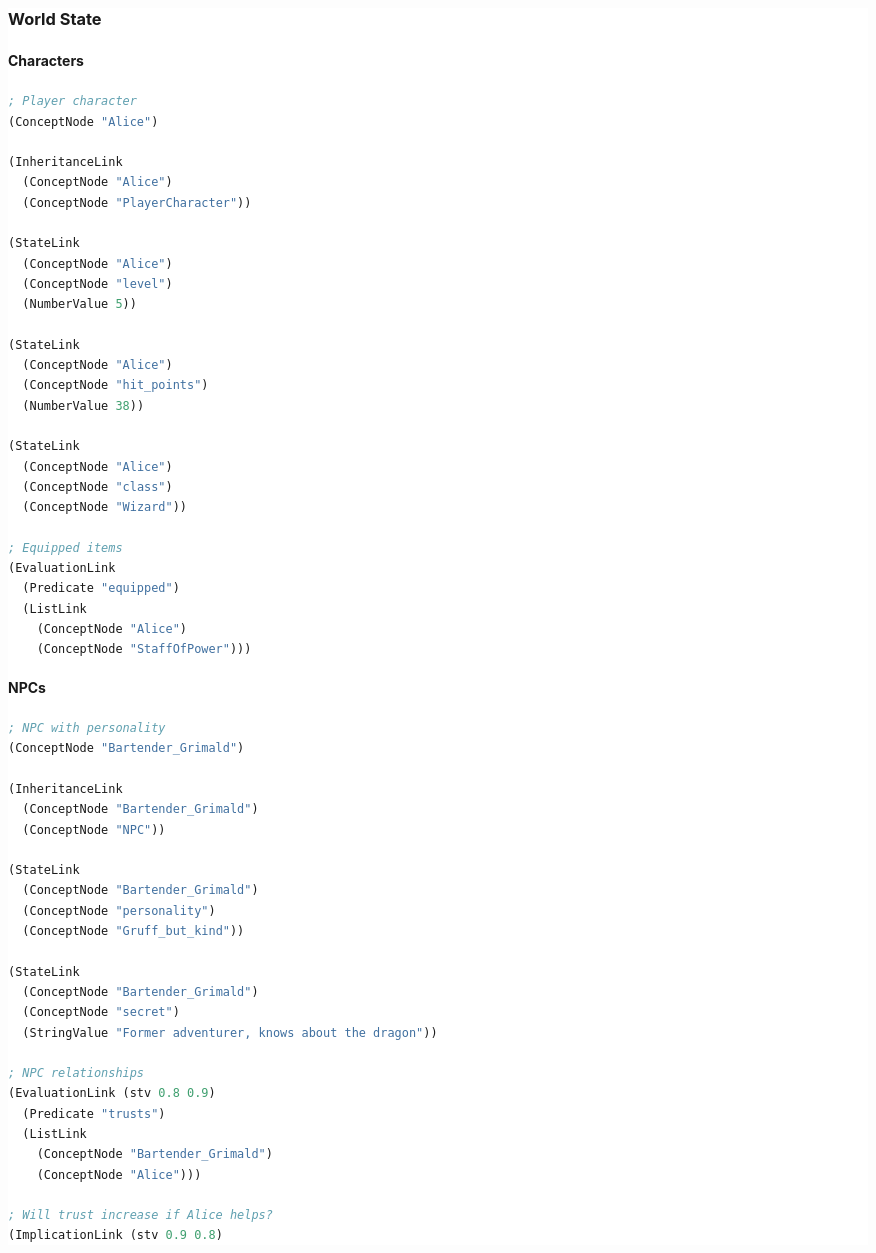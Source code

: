 ### World State

#### Characters

```scheme
; Player character
(ConceptNode "Alice")

(InheritanceLink
  (ConceptNode "Alice")
  (ConceptNode "PlayerCharacter"))

(StateLink
  (ConceptNode "Alice")
  (ConceptNode "level")
  (NumberValue 5))

(StateLink
  (ConceptNode "Alice")
  (ConceptNode "hit_points")
  (NumberValue 38))

(StateLink
  (ConceptNode "Alice")
  (ConceptNode "class")
  (ConceptNode "Wizard"))

; Equipped items
(EvaluationLink
  (Predicate "equipped")
  (ListLink
    (ConceptNode "Alice")
    (ConceptNode "StaffOfPower")))
```

#### NPCs

```scheme
; NPC with personality
(ConceptNode "Bartender_Grimald")

(InheritanceLink
  (ConceptNode "Bartender_Grimald")
  (ConceptNode "NPC"))

(StateLink
  (ConceptNode "Bartender_Grimald")
  (ConceptNode "personality")
  (ConceptNode "Gruff_but_kind"))

(StateLink
  (ConceptNode "Bartender_Grimald")
  (ConceptNode "secret")
  (StringValue "Former adventurer, knows about the dragon"))

; NPC relationships
(EvaluationLink (stv 0.8 0.9)
  (Predicate "trusts")
  (ListLink
    (ConceptNode "Bartender_Grimald")
    (ConceptNode "Alice")))

; Will trust increase if Alice helps?
(ImplicationLink (stv 0.9 0.8)
```